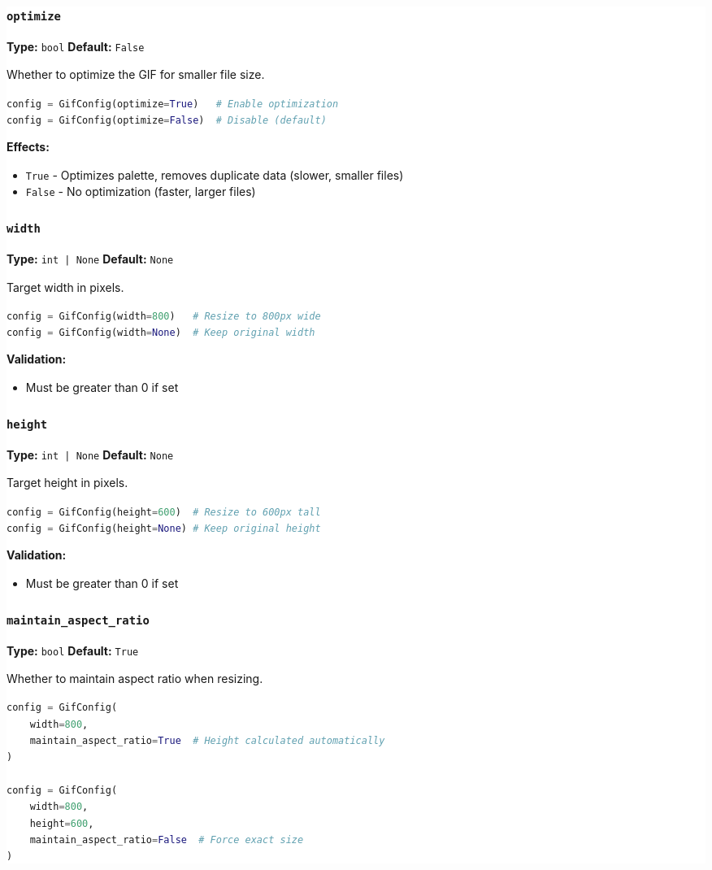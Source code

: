 ### `optimize`

**Type:** `bool`
**Default:** `False`

Whether to optimize the GIF for smaller file size.

```python
config = GifConfig(optimize=True)   # Enable optimization
config = GifConfig(optimize=False)  # Disable (default)
```

**Effects:**

- `True` - Optimizes palette, removes duplicate data (slower, smaller files)
- `False` - No optimization (faster, larger files)

### `width`

**Type:** `int | None`
**Default:** `None`

Target width in pixels.

```python
config = GifConfig(width=800)   # Resize to 800px wide
config = GifConfig(width=None)  # Keep original width
```

**Validation:**

- Must be greater than 0 if set

### `height`

**Type:** `int | None`
**Default:** `None`

Target height in pixels.

```python
config = GifConfig(height=600)  # Resize to 600px tall
config = GifConfig(height=None) # Keep original height
```

**Validation:**

- Must be greater than 0 if set

### `maintain_aspect_ratio`

**Type:** `bool`
**Default:** `True`

Whether to maintain aspect ratio when resizing.

```python
config = GifConfig(
    width=800,
    maintain_aspect_ratio=True  # Height calculated automatically
)

config = GifConfig(
    width=800,
    height=600,
    maintain_aspect_ratio=False  # Force exact size
)
```
